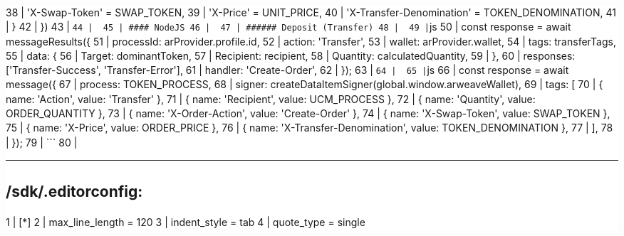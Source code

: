 38 | 		'X-Swap-Token' = SWAP_TOKEN,
39 | 		'X-Price' = UNIT_PRICE,
40 | 		'X-Transfer-Denomination' = TOKEN_DENOMINATION,
41 | 	}
42 | })
43 | ```
44 | 
45 | #### NodeJS
46 | 
47 | ###### Deposit (Transfer)
48 | 
49 | ```js
50 | const response = await messageResults({
51 | 	processId: arProvider.profile.id,
52 | 	action: 'Transfer',
53 | 	wallet: arProvider.wallet,
54 | 	tags: transferTags,
55 | 	data: {
56 | 		Target: dominantToken,
57 | 		Recipient: recipient,
58 | 		Quantity: calculatedQuantity,
59 | 	},
60 | 	responses: ['Transfer-Success', 'Transfer-Error'],
61 | 	handler: 'Create-Order',
62 | });
63 | ```
64 | 
65 | ```js
66 | const response = await message({
67 | 	process: TOKEN_PROCESS,
68 | 	signer: createDataItemSigner(global.window.arweaveWallet),
69 | 	tags: [
70 | 		{ name: 'Action', value: 'Transfer' },
71 | 		{ name: 'Recipient', value: UCM_PROCESS },
72 | 		{ name: 'Quantity', value: ORDER_QUANTITY },
73 | 		{ name: 'X-Order-Action', value: 'Create-Order' },
74 | 		{ name: 'X-Swap-Token', value: SWAP_TOKEN },
75 | 		{ name: 'X-Price', value: ORDER_PRICE },
76 | 		{ name: 'X-Transfer-Denomination', value: TOKEN_DENOMINATION },
77 | 	],
78 | });
79 | ```
80 | 


--------------------------------------------------------------------------------
/sdk/.editorconfig:
--------------------------------------------------------------------------------
1 | [*]
2 | max_line_length = 120
3 | indent_style = tab
4 | quote_type = single
